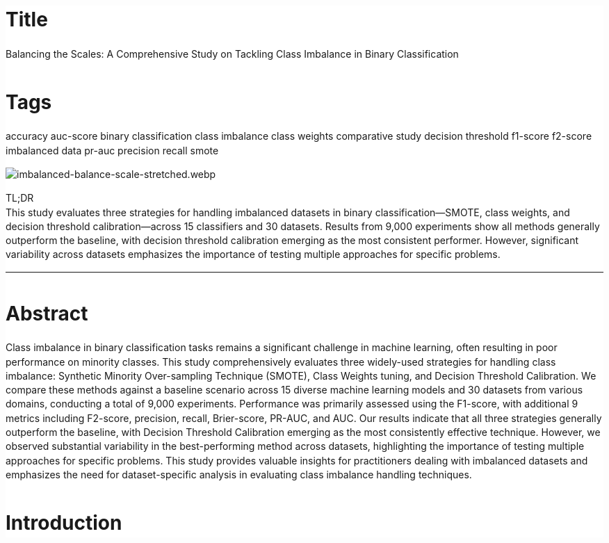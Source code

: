 # Title

Balancing the Scales: A Comprehensive Study on Tackling Class Imbalance in Binary Classification

# Tags

accuracy
auc-score
binary classification
class imbalance
class weights
comparative study
decision threshold
f1-score
f2-score
imbalanced data
pr-auc
precision
recall
smote

![imbalanced-balance-scale-stretched.webp](imbalanced-balance-scale-stretched.webp)

TL;DR  
 This study evaluates three strategies for handling imbalanced datasets in binary classification—SMOTE, class weights, and decision threshold calibration—across 15 classifiers and 30 datasets. Results from 9,000 experiments show all methods generally outperform the baseline, with decision threshold calibration emerging as the most consistent performer. However, significant variability across datasets emphasizes the importance of testing multiple approaches for specific problems.

---

# Abstract

Class imbalance in binary classification tasks remains a significant challenge in machine learning, often resulting in poor performance on minority classes. This study comprehensively evaluates three widely-used strategies for handling class imbalance: Synthetic Minority Over-sampling Technique (SMOTE), Class Weights tuning, and Decision Threshold Calibration. We compare these methods against a baseline scenario across 15 diverse machine learning models and 30 datasets from various domains, conducting a total of 9,000 experiments. Performance was primarily assessed using the F1-score, with additional 9 metrics including F2-score, precision, recall, Brier-score, PR-AUC, and AUC. Our results indicate that all three strategies generally outperform the baseline, with Decision Threshold Calibration emerging as the most consistently effective technique. However, we observed substantial variability in the best-performing method across datasets, highlighting the importance of testing multiple approaches for specific problems. This study provides valuable insights for practitioners dealing with imbalanced datasets and emphasizes the need for dataset-specific analysis in evaluating class imbalance handling techniques.

# Introduction
